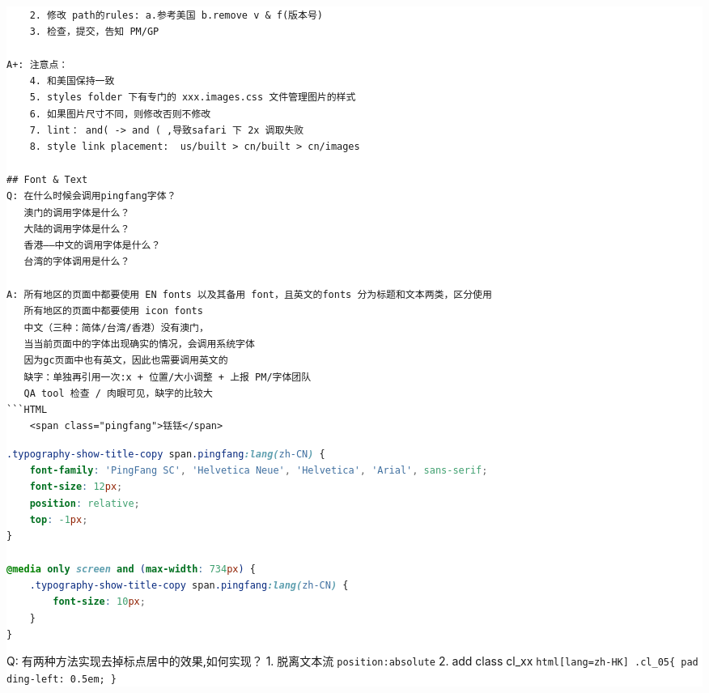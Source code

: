 ```
	2. 修改 path的rules: a.参考美国 b.remove v & f(版本号)
	3. 检查，提交，告知 PM/GP

A+: 注意点：
	4. 和美国保持一致
	5. styles folder 下有专门的 xxx.images.css 文件管理图片的样式
	6. 如果图片尺寸不同，则修改否则不修改
	7. lint： and( -> and ( ,导致safari 下 2x 调取失败
	8. style link placement:  us/built > cn/built > cn/images

## Font & Text
Q: 在什么时候会调用pingfang字体？
   澳门的调用字体是什么？
   大陆的调用字体是什么？
   香港——中文的调用字体是什么？
   台湾的字体调用是什么？

A: 所有地区的页面中都要使用 EN fonts 以及其备用 font，且英文的fonts 分为标题和文本两类，区分使用
   所有地区的页面中都要使用 icon fonts
   中文（三种：简体/台湾/香港）没有澳门，
   当当前页面中的字体出现确实的情况，会调用系统字体
   因为gc页面中也有英文，因此也需要调用英文的
   缺字：单独再引用一次:x + 位置/大小调整 + 上报 PM/字体团队
   QA tool 检查 / 肉眼可见，缺字的比较大
```HTML
    <span class="pingfang">铥铥</span>
```
``` CSS
.typography-show-title-copy span.pingfang:lang(zh-CN) {
    font-family: 'PingFang SC', 'Helvetica Neue', 'Helvetica', 'Arial', sans-serif;
    font-size: 12px;
    position: relative;
    top: -1px;
}

@media only screen and (max-width: 734px) {
	.typography-show-title-copy span.pingfang:lang(zh-CN) {
		font-size: 10px;
	}
}

```

Q: 有两种方法实现去掉标点居中的效果,如何实现？
	1. 脱离文本流
	    ```position:absolute```
	2. add class cl_xx
		```
		html[lang=zh-HK] .cl_05{
			padding-left: 0.5em;
		}
		```
